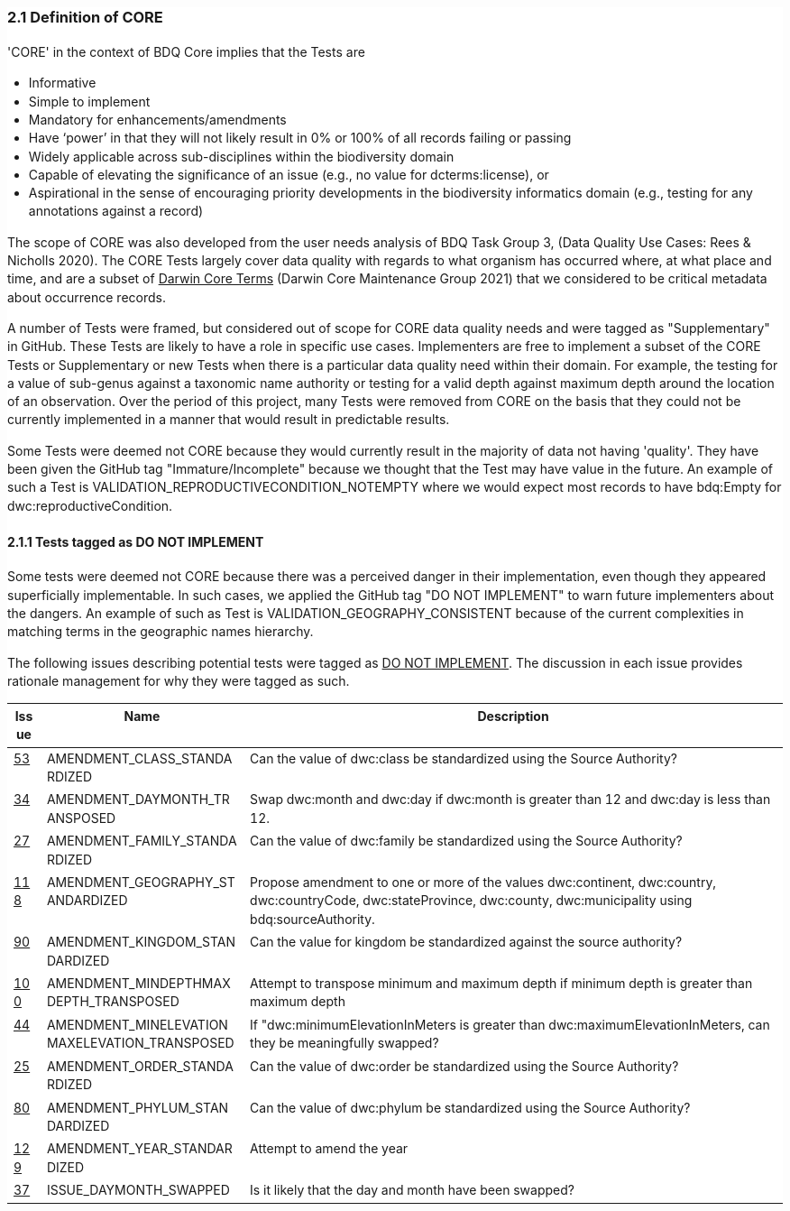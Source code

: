 ### 2.1 Definition of CORE

'CORE' in the context of BDQ Core implies that the Tests are 

- Informative
- Simple to implement
- Mandatory for enhancements/amendments
- Have ‘power’ in that they will not likely result in 0% or 100% of all records failing or passing
- Widely applicable across sub-disciplines within the biodiversity domain
- Capable of elevating the significance of an issue (e.g., no value for dcterms:license), or
- Aspirational in the sense of encouraging priority developments in the biodiversity informatics domain (e.g., testing for any annotations against a record)

The scope of CORE was also developed from the user needs analysis of BDQ Task Group 3, (Data Quality Use Cases: Rees & Nicholls 2020). The CORE Tests largely cover data quality with regards to what organism has occurred where, at what place and time, and are a subset of [Darwin Core Terms](https://dwc.tdwg.org/list/) (Darwin Core Maintenance Group 2021) that we considered to be critical metadata about occurrence records.

A number of Tests were framed, but considered out of scope for CORE data quality needs and were tagged as "Supplementary" in GitHub. These Tests are likely to have a role in specific use cases. Implementers are free to implement a subset of the CORE Tests or Supplementary or new Tests when there is a particular data quality need within their domain. For example, the testing for a value of sub-genus against a taxonomic name authority or testing for a valid depth against maximum depth around the location of an observation. Over the period of this project, many Tests were removed from CORE on the basis that they could not be currently implemented in a manner that would result in predictable results. 

Some Tests were deemed not CORE because they would currently result in the majority of data not having 'quality'. They have been given the GitHub tag "Immature/Incomplete" because we thought that the Test may have value in the future. An example of such a Test is VALIDATION_REPRODUCTIVECONDITION_NOTEMPTY where we would expect most records to have bdq:Empty for dwc:reproductiveCondition.

#### 2.1.1 Tests tagged as DO NOT IMPLEMENT

Some tests were deemed not CORE because there was a perceived danger in their implementation, even though they appeared superficially implementable. In such cases, we applied the GitHub tag "DO NOT IMPLEMENT" to warn future implementers about the dangers. An example of such as Test is VALIDATION_GEOGRAPHY_CONSISTENT because of the current complexities in matching terms in the geographic names hierarchy.

The following issues describing potential tests were tagged as [DO NOT IMPLEMENT](https://github.com/tdwg/bdq/issues?q=+label%3A%22DO+NOT+IMPLEMENT%22).  The discussion in each issue provides rationale management for why they were tagged as such.

| Issue | Name | Description |
| ----- | ---- | ----------- |
| [53](https://github.com/tdwg/bdq/issues/53) | AMENDMENT_CLASS_STANDARDIZED | Can the value of dwc:class be standardized using the Source Authority? |
| [34](https://github.com/tdwg/bdq/issues/34) | AMENDMENT_DAYMONTH_TRANSPOSED | Swap dwc:month and dwc:day if dwc:month is greater than 12 and dwc:day is less than 12. |
| [27](https://github.com/tdwg/bdq/issues/27) | AMENDMENT_FAMILY_STANDARDIZED | Can the value of dwc:family be standardized using the Source Authority? |
| [118](https://github.com/tdwg/bdq/issues/118) | AMENDMENT_GEOGRAPHY_STANDARDIZED | Propose amendment to one or more of the values dwc:continent, dwc:country, dwc:countryCode, dwc:stateProvince, dwc:county, dwc:municipality using bdq:sourceAuthority. |
| [90](https://github.com/tdwg/bdq/issues/90) | AMENDMENT_KINGDOM_STANDARDIZED | Can the value for kingdom be standardized against the source authority? |
| [100](https://github.com/tdwg/bdq/issues/100) | AMENDMENT_MINDEPTHMAXDEPTH_TRANSPOSED | Attempt to transpose minimum and maximum depth if minimum depth is greater than maximum depth |
| [44](https://github.com/tdwg/bdq/issues/44) | AMENDMENT_MINELEVATIONMAXELEVATION_TRANSPOSED | If \"dwc:minimumElevationInMeters is greater than dwc:maximumElevationInMeters, can they be meaningfully swapped? |
| [25](https://github.com/tdwg/bdq/issues/25) | AMENDMENT_ORDER_STANDARDIZED | Can the value of dwc:order be standardized using the Source Authority? |
| [80](https://github.com/tdwg/bdq/issues/80) | AMENDMENT_PHYLUM_STANDARDIZED | Can the value of dwc:phylum be standardized using the Source Authority? |
| [129](https://github.com/tdwg/bdq/issues/129) | AMENDMENT_YEAR_STANDARDIZED | Attempt to amend the year |
| [37](https://github.com/tdwg/bdq/issues/37) | ISSUE_DAYMONTH_SWAPPED | Is it likely that the day and month have been swapped? |